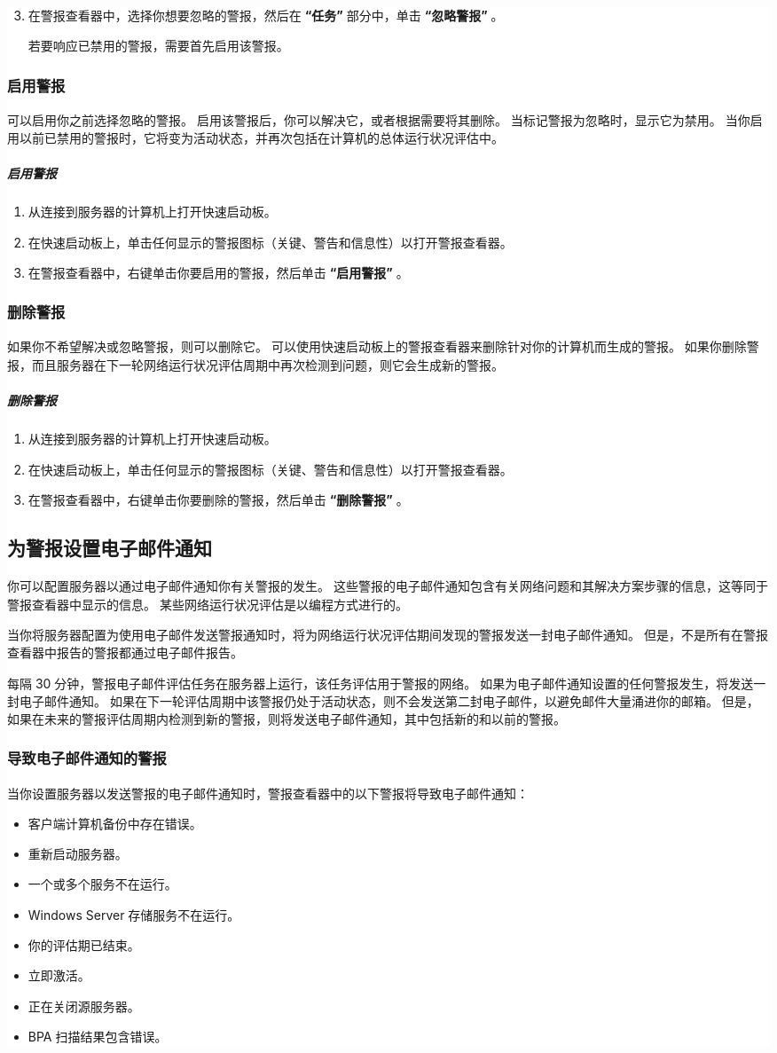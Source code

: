 3. 在警报查看器中，选择你想要忽略的警报，然后在 **“任务”** 部分中，单击 **“忽略警报”** 。  
  
   若要响应已禁用的警报，需要首先启用该警报。  
  
###  <a name="enable-an-alert"></a><a name="BKMK_5"></a>启用警报  
 可以启用你之前选择忽略的警报。 启用该警报后，你可以解决它，或者根据需要将其删除。 当标记警报为忽略时，显示它为禁用。 当你启用以前已禁用的警报时，它将变为活动状态，并再次包括在计算机的总体运行状况评估中。  
  
##### <a name="to-enable-an-alert"></a>启用警报  
  
1.  从连接到服务器的计算机上打开快速启动板。  
  
2.  在快速启动板上，单击任何显示的警报图标（关键、警告和信息性）以打开警报查看器。  
  
3.  在警报查看器中，右键单击你要启用的警报，然后单击 **“启用警报”** 。  
  
###  <a name="delete-an-alert"></a><a name="BKMK_4"></a>删除警报  
 如果你不希望解决或忽略警报，则可以删除它。 可以使用快速启动板上的警报查看器来删除针对你的计算机而生成的警报。 如果你删除警报，而且服务器在下一轮网络运行状况评估周期中再次检测到问题，则它会生成新的警报。  
  
##### <a name="to-delete-an-alert"></a>删除警报  
  
1.  从连接到服务器的计算机上打开快速启动板。  
  
2.  在快速启动板上，单击任何显示的警报图标（关键、警告和信息性）以打开警报查看器。  
  
3.  在警报查看器中，右键单击你要删除的警报，然后单击 **“删除警报”** 。  
  
##  <a name="set-up-email-notifications-for-alerts"></a><a name="BKMK_Email"></a>为警报设置电子邮件通知  
 你可以配置服务器以通过电子邮件通知你有关警报的发生。 这些警报的电子邮件通知包含有关网络问题和其解决方案步骤的信息，这等同于警报查看器中显示的信息。 某些网络运行状况评估是以编程方式进行的。  
  
 当你将服务器配置为使用电子邮件发送警报通知时，将为网络运行状况评估期间发现的警报发送一封电子邮件通知。 但是，不是所有在警报查看器中报告的警报都通过电子邮件报告。  
  
 每隔 30 分钟，警报电子邮件评估任务在服务器上运行，该任务评估用于警报的网络。 如果为电子邮件通知设置的任何警报发生，将发送一封电子邮件通知。 如果在下一轮评估周期中该警报仍处于活动状态，则不会发送第二封电子邮件，以避免邮件大量涌进你的邮箱。 但是，如果在未来的警报评估周期内检测到新的警报，则将发送电子邮件通知，其中包括新的和以前的警报。  
  
###  <a name="alerts-that-result-in-email-notifications"></a><a name="BKMK_list"></a>导致电子邮件通知的警报  
 当你设置服务器以发送警报的电子邮件通知时，警报查看器中的以下警报将导致电子邮件通知：  
  
-   客户端计算机备份中存在错误。  
  
-   重新启动服务器。  
  
-   一个或多个服务不在运行。  
  
-   Windows Server 存储服务不在运行。  
  
-   你的评估期已结束。  
  
-   立即激活。  
  
-   正在关闭源服务器。  
  
-   BPA 扫描结果包含错误。  
  